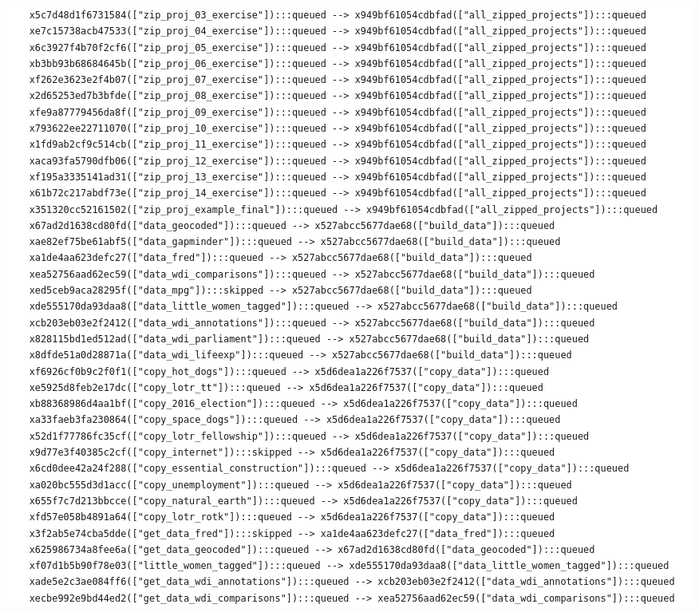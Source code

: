 ``` mermaid
    x5c7d48d1f6731584(["zip_proj_03_exercise"]):::queued --> x949bf61054cdbfad(["all_zipped_projects"]):::queued
    xe7c15738acb47533(["zip_proj_04_exercise"]):::queued --> x949bf61054cdbfad(["all_zipped_projects"]):::queued
    x6c3927f4b70f2cf6(["zip_proj_05_exercise"]):::queued --> x949bf61054cdbfad(["all_zipped_projects"]):::queued
    xb3bb93b68684645b(["zip_proj_06_exercise"]):::queued --> x949bf61054cdbfad(["all_zipped_projects"]):::queued
    xf262e3623e2f4b07(["zip_proj_07_exercise"]):::queued --> x949bf61054cdbfad(["all_zipped_projects"]):::queued
    x2d65253ed7b3bfde(["zip_proj_08_exercise"]):::queued --> x949bf61054cdbfad(["all_zipped_projects"]):::queued
    xfe9a87779456da8f(["zip_proj_09_exercise"]):::queued --> x949bf61054cdbfad(["all_zipped_projects"]):::queued
    x793622ee22711070(["zip_proj_10_exercise"]):::queued --> x949bf61054cdbfad(["all_zipped_projects"]):::queued
    x1fd9ab2cf9c514cb(["zip_proj_11_exercise"]):::queued --> x949bf61054cdbfad(["all_zipped_projects"]):::queued
    xaca93fa5790dfb06(["zip_proj_12_exercise"]):::queued --> x949bf61054cdbfad(["all_zipped_projects"]):::queued
    xf195a3335141ad31(["zip_proj_13_exercise"]):::queued --> x949bf61054cdbfad(["all_zipped_projects"]):::queued
    x61b72c217abdf73e(["zip_proj_14_exercise"]):::queued --> x949bf61054cdbfad(["all_zipped_projects"]):::queued
    x351320cc52161502(["zip_proj_example_final"]):::queued --> x949bf61054cdbfad(["all_zipped_projects"]):::queued
    x67ad2d1638cd80fd(["data_geocoded"]):::queued --> x527abcc5677dae68(["build_data"]):::queued
    xae82ef75be61abf5(["data_gapminder"]):::queued --> x527abcc5677dae68(["build_data"]):::queued
    xa1de4aa623defc27(["data_fred"]):::queued --> x527abcc5677dae68(["build_data"]):::queued
    xea52756aad62ec59(["data_wdi_comparisons"]):::queued --> x527abcc5677dae68(["build_data"]):::queued
    xed5ceb9aca28295f(["data_mpg"]):::skipped --> x527abcc5677dae68(["build_data"]):::queued
    xde555170da93daa8(["data_little_women_tagged"]):::queued --> x527abcc5677dae68(["build_data"]):::queued
    xcb203eb03e2f2412(["data_wdi_annotations"]):::queued --> x527abcc5677dae68(["build_data"]):::queued
    x828115bd1ed512ad(["data_wdi_parliament"]):::queued --> x527abcc5677dae68(["build_data"]):::queued
    x8dfde51a0d28871a(["data_wdi_lifeexp"]):::queued --> x527abcc5677dae68(["build_data"]):::queued
    xf6926cf0b9c2f0f1(["copy_hot_dogs"]):::queued --> x5d6dea1a226f7537(["copy_data"]):::queued
    xe5925d8feb2e17dc(["copy_lotr_tt"]):::queued --> x5d6dea1a226f7537(["copy_data"]):::queued
    xb88368986d4aa1bf(["copy_2016_election"]):::queued --> x5d6dea1a226f7537(["copy_data"]):::queued
    xa33faeb3fa230864(["copy_space_dogs"]):::queued --> x5d6dea1a226f7537(["copy_data"]):::queued
    x52d1f77786fc35cf(["copy_lotr_fellowship"]):::queued --> x5d6dea1a226f7537(["copy_data"]):::queued
    x9d77e3f40385c2cf(["copy_internet"]):::skipped --> x5d6dea1a226f7537(["copy_data"]):::queued
    x6cd0dee42a24f288(["copy_essential_construction"]):::queued --> x5d6dea1a226f7537(["copy_data"]):::queued
    xa020bc555d3d1acc(["copy_unemployment"]):::queued --> x5d6dea1a226f7537(["copy_data"]):::queued
    x655f7c7d213bbcce(["copy_natural_earth"]):::queued --> x5d6dea1a226f7537(["copy_data"]):::queued
    xfd57e058b4891a64(["copy_lotr_rotk"]):::queued --> x5d6dea1a226f7537(["copy_data"]):::queued
    x3f2ab5e74cba5dde(["get_data_fred"]):::skipped --> xa1de4aa623defc27(["data_fred"]):::queued
    x625986734a8fee6a(["get_data_geocoded"]):::queued --> x67ad2d1638cd80fd(["data_geocoded"]):::queued
    xf07d1b5b90f78e03(["little_women_tagged"]):::queued --> xde555170da93daa8(["data_little_women_tagged"]):::queued
    xade5e2c3ae084ff6(["get_data_wdi_annotations"]):::queued --> xcb203eb03e2f2412(["data_wdi_annotations"]):::queued
    xecbe992e9bd44ed2(["get_data_wdi_comparisons"]):::queued --> xea52756aad62ec59(["data_wdi_comparisons"]):::queued
```